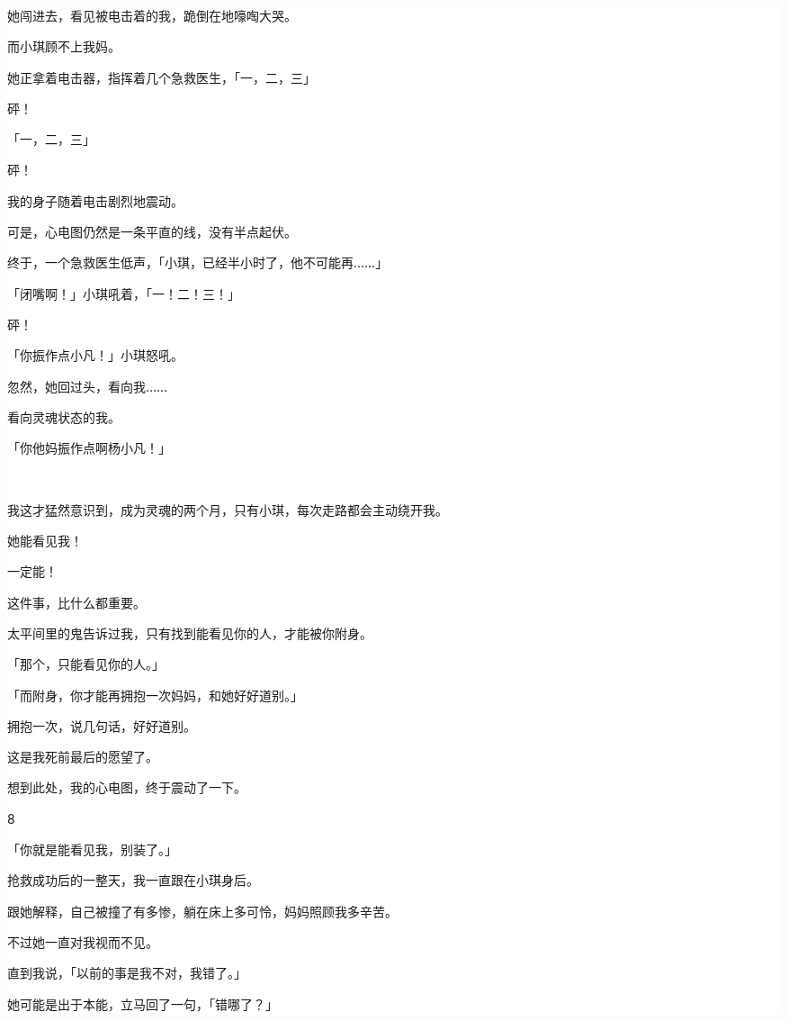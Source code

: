 她闯进去，看见被电击着的我，跪倒在地嚎啕大哭。

而小琪顾不上我妈。

她正拿着电击器，指挥着几个急救医生，「一，二，三」

砰！

「一，二，三」

砰！

我的身子随着电击剧烈地震动。

可是，心电图仍然是一条平直的线，没有半点起伏。

终于，一个急救医生低声，「小琪，已经半小时了，他不可能再……」

「闭嘴啊！」小琪吼着，「一！二！三！」

砰！

「你振作点小凡！」小琪怒吼。

忽然，她回过头，看向我……

看向灵魂状态的我。

「你他妈振作点啊杨小凡！」

 

我这才猛然意识到，成为灵魂的两个月，只有小琪，每次走路都会主动绕开我。

她能看见我！

一定能！

这件事，比什么都重要。

太平间里的鬼告诉过我，只有找到能看见你的人，才能被你附身。

「那个，只能看见你的人。」

「而附身，你才能再拥抱一次妈妈，和她好好道别。」

拥抱一次，说几句话，好好道别。

这是我死前最后的愿望了。

想到此处，我的心电图，终于震动了一下。

8

「你就是能看见我，别装了。」

抢救成功后的一整天，我一直跟在小琪身后。

跟她解释，自己被撞了有多惨，躺在床上多可怜，妈妈照顾我多辛苦。

不过她一直对我视而不见。

直到我说，「以前的事是我不对，我错了。」

她可能是出于本能，立马回了一句，「错哪了？」
